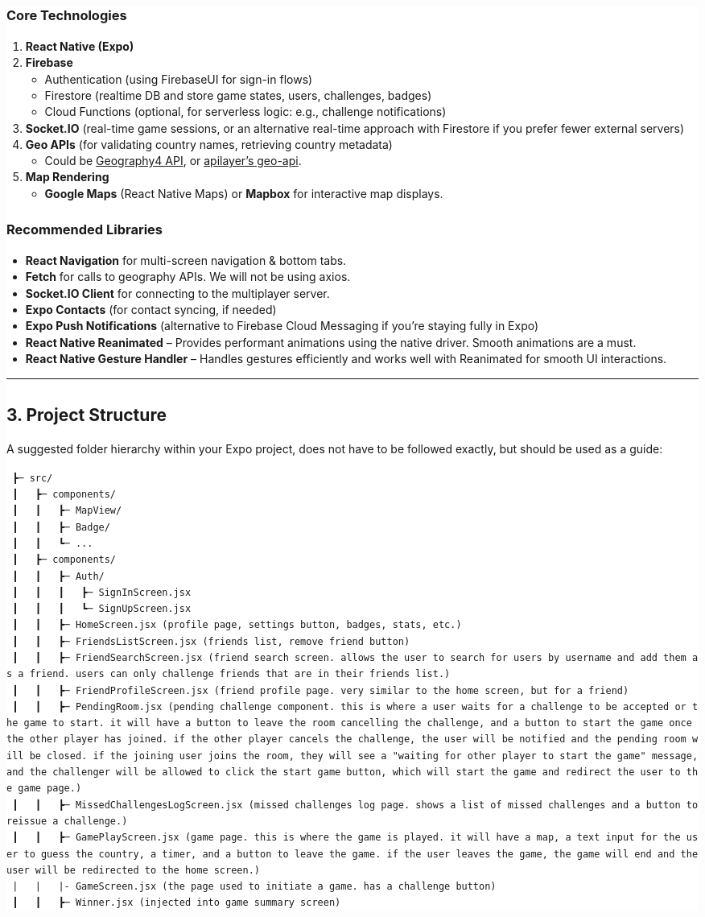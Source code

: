 ### Core Technologies
1. **React Native (Expo)**
2. **Firebase**  
   - Authentication (using FirebaseUI for sign-in flows)  
   - Firestore (realtime DB and store game states, users, challenges, badges)   
   - Cloud Functions (optional, for serverless logic: e.g., challenge notifications)  
3. **Socket.IO** (real-time game sessions, or an alternative real-time approach with Firestore if you prefer fewer external servers)  
4. **Geo APIs** (for validating country names, retrieving country metadata)  
   - Could be [Geography4 API](https://rapidapi.com/mmplabsadm/api/geography4), or [apilayer’s geo-api](https://apilayer.com/marketplace/geo-api).  
5. **Map Rendering**  
   - **Google Maps** (React Native Maps) or **Mapbox** for interactive map displays.  

### Recommended Libraries
- **React Navigation** for multi-screen navigation & bottom tabs.  
- **Fetch** for calls to geography APIs. We will not be using axios.
- **Socket.IO Client** for connecting to the multiplayer server.  
- **Expo Contacts** (for contact syncing, if needed)  
- **Expo Push Notifications** (alternative to Firebase Cloud Messaging if you’re staying fully in Expo)  
- **React Native Reanimated** – Provides performant animations using the native driver. Smooth animations are a must.
- **React Native Gesture Handler** – Handles gestures efficiently and works well with Reanimated for smooth UI interactions.

---

## 3. Project Structure

A suggested folder hierarchy within your Expo project, does not have to be followed exactly, but should be used as a guide:

```
 ┣─ src/                 
 ┃   ┣─ components/
 ┃   ┃   ┣─ MapView/
 ┃   ┃   ┣─ Badge/
 ┃   ┃   ┗─ ...
 ┃   ┣─ components/
 ┃   ┃   ┣─ Auth/
 ┃   ┃   ┃   ┣─ SignInScreen.jsx
 ┃   ┃   ┃   ┗─ SignUpScreen.jsx
 ┃   ┃   ┣─ HomeScreen.jsx (profile page, settings button, badges, stats, etc.)
 ┃   ┃   ┣─ FriendsListScreen.jsx (friends list, remove friend button)
 ┃   ┃   ┣─ FriendSearchScreen.jsx (friend search screen. allows the user to search for users by username and add them as a friend. users can only challenge friends that are in their friends list.)
 ┃   ┃   ┣─ FriendProfileScreen.jsx (friend profile page. very similar to the home screen, but for a friend)
 ┃   ┃   ┣─ PendingRoom.jsx (pending challenge component. this is where a user waits for a challenge to be accepted or the game to start. it will have a button to leave the room cancelling the challenge, and a button to start the game once the other player has joined. if the other player cancels the challenge, the user will be notified and the pending room will be closed. if the joining user joins the room, they will see a "waiting for other player to start the game" message, and the challenger will be allowed to click the start game button, which will start the game and redirect the user to the game page.)
 ┃   ┃   ┣─ MissedChallengesLogScreen.jsx (missed challenges log page. shows a list of missed challenges and a button to reissue a challenge.)
 ┃   ┃   ┣─ GamePlayScreen.jsx (game page. this is where the game is played. it will have a map, a text input for the user to guess the country, a timer, and a button to leave the game. if the user leaves the game, the game will end and the user will be redirected to the home screen.)
 |   |   |- GameScreen.jsx (the page used to initiate a game. has a challenge button)
 ┃   ┃   ┣─ Winner.jsx (injected into game summary screen)
```